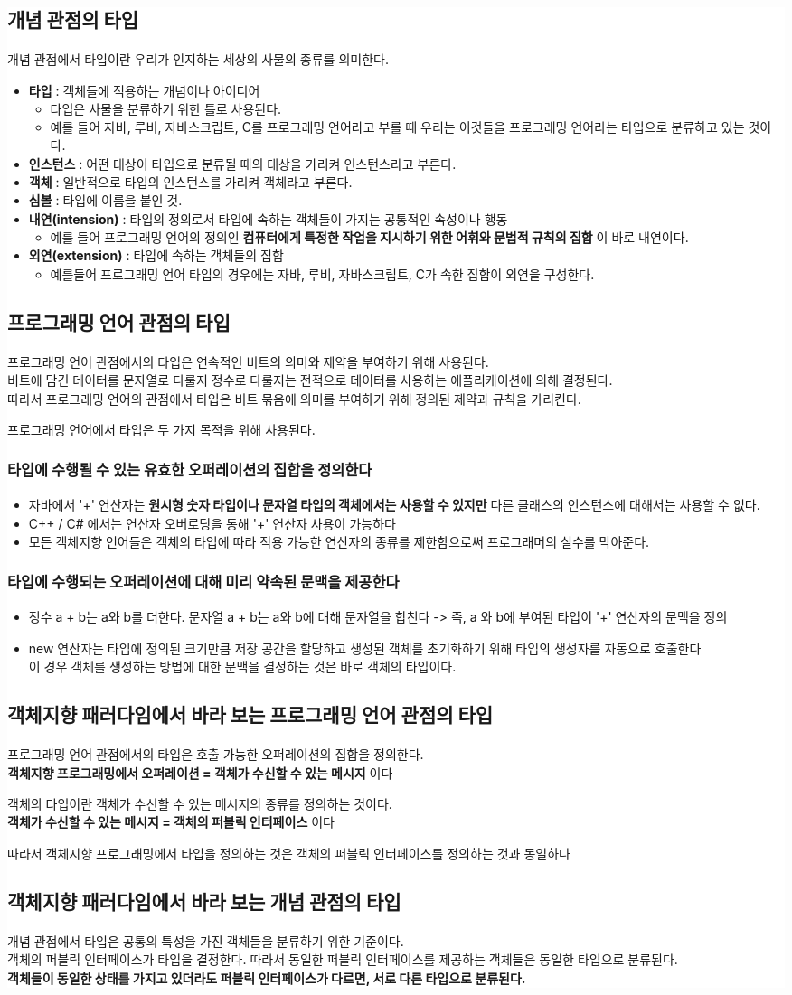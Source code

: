 

## 개념 관점의 타입

개념 관점에서 타입이란 우리가 인지하는 세상의 사물의 종류를 의미한다.  

* **타입** : 객체들에 적용하는 개념이나 아이디어
  * 타입은 사물을 분류하기 위한 틀로 사용된다.  
  * 예를 들어 자바, 루비, 자바스크립트, C를 프로그래밍 언어라고 부를 때 우리는 이것들을 프로그래밍 언어라는 타입으로 분류하고 있는 것이다.
* **인스턴스** : 어떤 대상이 타입으로 분류될 때의 대상을 가리켜 인스턴스라고 부른다.
* **객체** : 일반적으로 타입의 인스턴스를 가리켜 객체라고 부른다.
* **심볼** : 타입에 이름을 붙인 것.
* **내연(intension)** : 타입의 정의로서 타입에 속하는 객체들이 가지는 공통적인 속성이나 행동
  * 예를 들어 프로그래밍 언어의 정의인 **컴퓨터에게 특정한 작업을 지시하기 위한 어휘와 문법적 규칙의 집합** 이 바로 내연이다.
* **외연(extension)** : 타입에 속하는 객체들의 집합
  * 예를들어 프로그래밍 언어 타입의 경우에는 자바, 루비, 자바스크립트, C가 속한 집합이 외연을 구성한다.



## 프로그래밍 언어 관점의 타입

프로그래밍 언어 관점에서의 타입은 연속적인 비트의 의미와 제약을 부여하기 위해 사용된다.  
비트에 담긴 데이터를 문자열로 다룰지 정수로 다룰지는 전적으로 데이터를 사용하는 애플리케이션에 의해 결정된다.  
따라서 프로그래밍 언어의 관점에서 타입은 비트 묶음에 의미를 부여하기 위해 정의된 제약과 규칙을 가리킨다.



프로그래밍 언어에서 타입은 두 가지 목적을 위해 사용된다.

### 타입에 수행될 수 있는 유효한 오퍼레이션의 집합을 정의한다

* 자바에서 '+' 연산자는 **원시형 숫자 타입이나 문자열 타입의 객체에서는 사용할 수 있지만** 다른 클래스의 인스턴스에 대해서는 사용할 수 없다. 
* C++ / C# 에서는 연산자 오버로딩을 통해 '+' 연산자 사용이 가능하다
* 모든 객체지향 언어들은 객체의 타입에 따라 적용 가능한 연산자의 종류를 제한함으로써 프로그래머의 실수를 막아준다.



### 타입에 수행되는 오퍼레이션에 대해 미리 약속된 문맥을 제공한다

* 정수 a + b는 a와 b를 더한다. 문자열 a + b는 a와 b에 대해 문자열을 합친다 -> 즉, a 와 b에 부여된 타입이 '+' 연산자의 문맥을 정의

* new 연산자는 타입에 정의된 크기만큼 저장 공간을 할당하고 생성된 객체를 초기화하기 위해 타입의 생성자를 자동으로 호출한다  
  이 경우 객체를 생성하는 방법에 대한 문맥을 결정하는 것은 바로 객체의 타입이다.



## 객체지향 패러다임에서 바라 보는 프로그래밍 언어 관점의 타입
프로그래밍 언어 관점에서의 타입은 호출 가능한 오퍼레이션의 집합을 정의한다.  
**객체지향 프로그래밍에서 오퍼레이션 = 객체가 수신할 수 있는 메시지** 이다

객체의 타입이란 객체가 수신할 수 있는 메시지의 종류를 정의하는 것이다.  
**객체가 수신할 수 있는 메시지 = 객체의 퍼블릭 인터페이스** 이다

따라서 객체지향 프로그래밍에서 타입을 정의하는 것은 객체의 퍼블릭 인터페이스를 정의하는 것과 동일하다

## 객체지향 패러다임에서 바라 보는 개념 관점의 타입
개념 관점에서 타입은 공통의 특성을 가진 객체들을 분류하기 위한 기준이다.  
객체의 퍼블릭 인터페이스가 타입을 결정한다.  따라서 동일한 퍼블릭 인터페이스를 제공하는 객체들은 동일한 타입으로 분류된다.  
**객체들이 동일한 상태를 가지고 있더라도 퍼블릭 인터페이스가 다르면, 서로 다른 타입으로 분류된다.**
